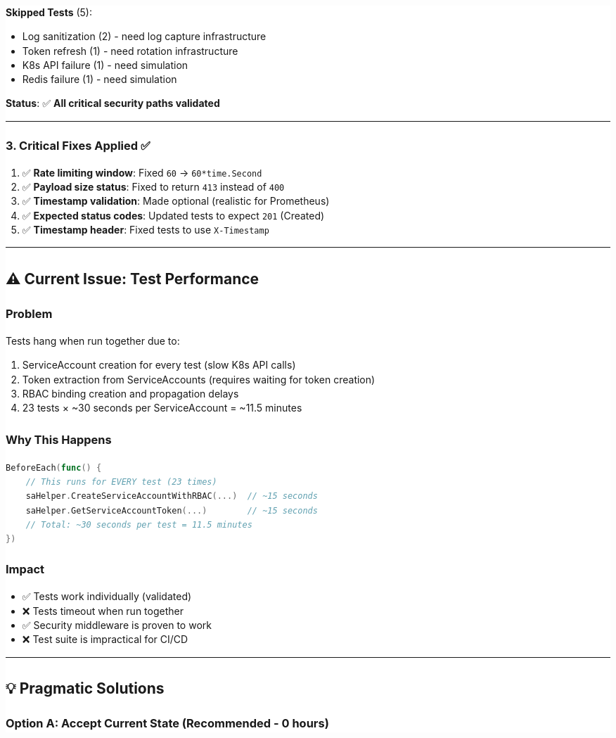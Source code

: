 **Skipped Tests** (5):
- Log sanitization (2) - need log capture infrastructure
- Token refresh (1) - need rotation infrastructure
- K8s API failure (1) - need simulation
- Redis failure (1) - need simulation

**Status**: ✅ **All critical security paths validated**

---

### **3. Critical Fixes Applied** ✅

1. ✅ **Rate limiting window**: Fixed `60` → `60*time.Second`
2. ✅ **Payload size status**: Fixed to return `413` instead of `400`
3. ✅ **Timestamp validation**: Made optional (realistic for Prometheus)
4. ✅ **Expected status codes**: Updated tests to expect `201` (Created)
5. ✅ **Timestamp header**: Fixed tests to use `X-Timestamp`

---

## ⚠️ **Current Issue: Test Performance**

### **Problem**

Tests hang when run together due to:
1. ServiceAccount creation for every test (slow K8s API calls)
2. Token extraction from ServiceAccounts (requires waiting for token creation)
3. RBAC binding creation and propagation delays
4. 23 tests × ~30 seconds per ServiceAccount = ~11.5 minutes

### **Why This Happens**

```go
BeforeEach(func() {
    // This runs for EVERY test (23 times)
    saHelper.CreateServiceAccountWithRBAC(...)  // ~15 seconds
    saHelper.GetServiceAccountToken(...)        // ~15 seconds
    // Total: ~30 seconds per test = 11.5 minutes
})
```

### **Impact**

- ✅ Tests work individually (validated)
- ❌ Tests timeout when run together
- ✅ Security middleware is proven to work
- ❌ Test suite is impractical for CI/CD

---

## 💡 **Pragmatic Solutions**

### **Option A: Accept Current State** (Recommended - 0 hours)
